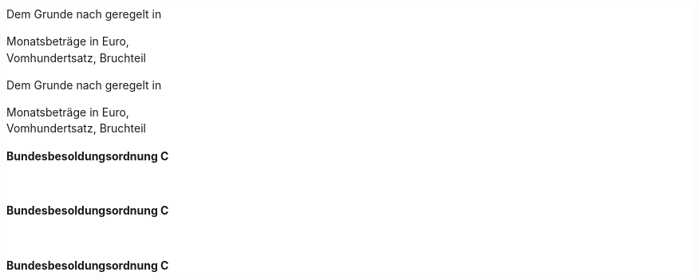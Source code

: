 <th style="border-right: 0.5pt solid ; border-bottom: 0.5pt solid ;  font-weight:normal;" colspan="2" align="left" valign="middle" charoff="50">

Dem Grunde nach geregelt in

</th>

<th style="border-right: 0.5pt solid ; border-bottom: 0.5pt solid ;  font-weight:normal;" align="left" valign="middle" charoff="50">

Monatsbeträge in Euro,  
Vomhundertsatz, Bruchteil

</th>

<th style="border-right: 0.5pt solid ; border-bottom: 0.5pt solid ;  font-weight:normal;" colspan="2" align="left" valign="middle" charoff="50">

Dem Grunde nach geregelt in

</th>

<th style="border-bottom: 0.5pt solid ;  font-weight:normal;" colspan="2" align="left" valign="middle" charoff="50">

Monatsbeträge in Euro,  
Vomhundertsatz, Bruchteil

</th>

</tr>

</thead>

<tbody valign="top">

<tr>

<td style align="left" valign="top" charoff="50">

<span style=";font-weight:bold">Bundesbesoldungsordnung C</span>

</td>

<td style="border-right: 0.5pt solid ; " align="right" valign="top" charoff="50">

 

</td>

<td style colspan="2" align="left" valign="top" charoff="50">

<span style=";font-weight:bold">Bundesbesoldungsordnung C</span>

</td>

<td style="border-right: 0.5pt solid ; " align="left" valign="top" charoff="50">

 

</td>

<td style colspan="2" align="left" valign="top" charoff="50">

<span style=";font-weight:bold">Bundesbesoldungsordnung C</span>
